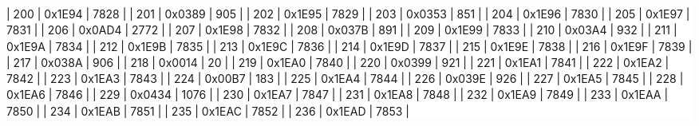 |     200 | 0x1E94      |        7828 |
|     201 | 0x0389      |         905 |
|     202 | 0x1E95      |        7829 |
|     203 | 0x0353      |         851 |
|     204 | 0x1E96      |        7830 |
|     205 | 0x1E97      |        7831 |
|     206 | 0x0AD4      |        2772 |
|     207 | 0x1E98      |        7832 |
|     208 | 0x037B      |         891 |
|     209 | 0x1E99      |        7833 |
|     210 | 0x03A4      |         932 |
|     211 | 0x1E9A      |        7834 |
|     212 | 0x1E9B      |        7835 |
|     213 | 0x1E9C      |        7836 |
|     214 | 0x1E9D      |        7837 |
|     215 | 0x1E9E      |        7838 |
|     216 | 0x1E9F      |        7839 |
|     217 | 0x038A      |         906 |
|     218 | 0x0014      |          20 |
|     219 | 0x1EA0      |        7840 |
|     220 | 0x0399      |         921 |
|     221 | 0x1EA1      |        7841 |
|     222 | 0x1EA2      |        7842 |
|     223 | 0x1EA3      |        7843 |
|     224 | 0x00B7      |         183 |
|     225 | 0x1EA4      |        7844 |
|     226 | 0x039E      |         926 |
|     227 | 0x1EA5      |        7845 |
|     228 | 0x1EA6      |        7846 |
|     229 | 0x0434      |        1076 |
|     230 | 0x1EA7      |        7847 |
|     231 | 0x1EA8      |        7848 |
|     232 | 0x1EA9      |        7849 |
|     233 | 0x1EAA      |        7850 |
|     234 | 0x1EAB      |        7851 |
|     235 | 0x1EAC      |        7852 |
|     236 | 0x1EAD      |        7853 |